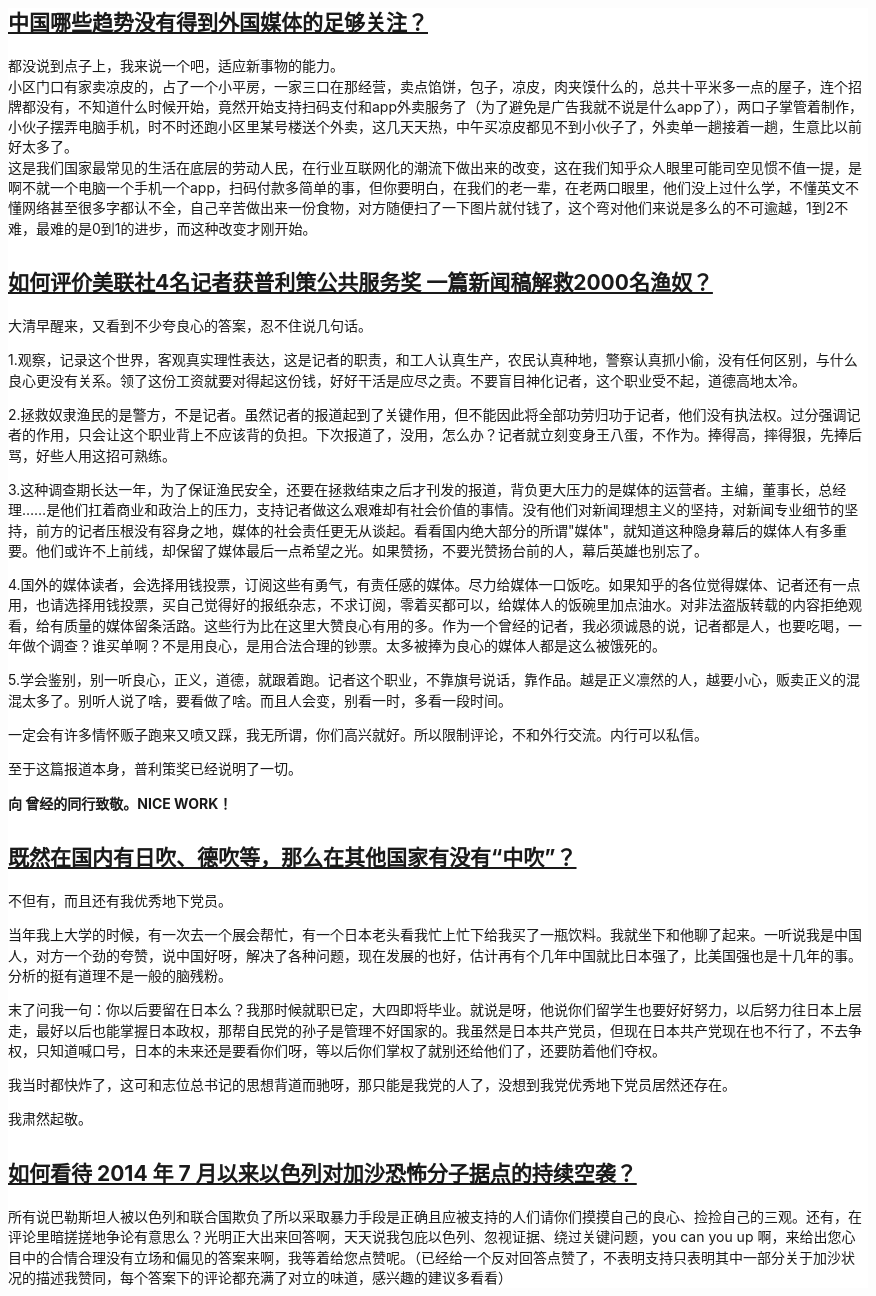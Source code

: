 
## [中国哪些趋势没有得到外国媒体的足够关注？](https://www.zhihu.com/question/45484681/answer/99754299)
都没说到点子上，我来说一个吧，适应新事物的能力。  
小区门口有家卖凉皮的，占了一个小平房，一家三口在那经营，卖点馅饼，包子，凉皮，肉夹馍什么的，总共十平米多一点的屋子，连个招牌都没有，不知道什么时候开始，竟然开始支持扫码支付和app外卖服务了（为了避免是广告我就不说是什么app了），两口子掌管着制作，小伙子摆弄电脑手机，时不时还跑小区里某号楼送个外卖，这几天天热，中午买凉皮都见不到小伙子了，外卖单一趟接着一趟，生意比以前好太多了。  
这是我们国家最常见的生活在底层的劳动人民，在行业互联网化的潮流下做出来的改变，这在我们知乎众人眼里可能司空见惯不值一提，是啊不就一个电脑一个手机一个app，扫码付款多简单的事，但你要明白，在我们的老一辈，在老两口眼里，他们没上过什么学，不懂英文不懂网络甚至很多字都认不全，自己辛苦做出来一份食物，对方随便扫了一下图片就付钱了，这个弯对他们来说是多么的不可逾越，1到2不难，最难的是0到1的进步，而这种改变才刚开始。


## [如何评价美联社4名记者获普利策公共服务奖 一篇新闻稿解救2000名渔奴？](https://www.zhihu.com/question/43603142/answer/96118968)
大清早醒来，又看到不少夸良心的答案，忍不住说几句话。  
  
1.观察，记录这个世界，客观真实理性表达，这是记者的职责，和工人认真生产，农民认真种地，警察认真抓小偷，没有任何区别，与什么良心更没有关系。领了这份工资就要对得起这份钱，好好干活是应尽之责。不要盲目神化记者，这个职业受不起，道德高地太冷。  
  
2.拯救奴隶渔民的是警方，不是记者。虽然记者的报道起到了关键作用，但不能因此将全部功劳归功于记者，他们没有执法权。过分强调记者的作用，只会让这个职业背上不应该背的负担。下次报道了，没用，怎么办？记者就立刻变身王八蛋，不作为。捧得高，摔得狠，先捧后骂，好些人用这招可熟练。  
  
3.这种调查期长达一年，为了保证渔民安全，还要在拯救结束之后才刊发的报道，背负更大压力的是媒体的运营者。主编，董事长，总经理……是他们扛着商业和政治上的压力，支持记者做这么艰难却有社会价值的事情。没有他们对新闻理想主义的坚持，对新闻专业细节的坚持，前方的记者压根没有容身之地，媒体的社会责任更无从谈起。看看国内绝大部分的所谓"媒体"，就知道这种隐身幕后的媒体人有多重要。他们或许不上前线，却保留了媒体最后一点希望之光。如果赞扬，不要光赞扬台前的人，幕后英雄也别忘了。  
  
4.国外的媒体读者，会选择用钱投票，订阅这些有勇气，有责任感的媒体。尽力给媒体一口饭吃。如果知乎的各位觉得媒体、记者还有一点用，也请选择用钱投票，买自己觉得好的报纸杂志，不求订阅，零着买都可以，给媒体人的饭碗里加点油水。对非法盗版转载的内容拒绝观看，给有质量的媒体留条活路。这些行为比在这里大赞良心有用的多。作为一个曾经的记者，我必须诚恳的说，记者都是人，也要吃喝，一年做个调查？谁买单啊？不是用良心，是用合法合理的钞票。太多被捧为良心的媒体人都是这么被饿死的。  
  
5.学会鉴别，别一听良心，正义，道德，就跟着跑。记者这个职业，不靠旗号说话，靠作品。越是正义凛然的人，越要小心，贩卖正义的混混太多了。别听人说了啥，要看做了啥。而且人会变，别看一时，多看一段时间。  
  
一定会有许多情怀贩子跑来又喷又踩，我无所谓，你们高兴就好。所以限制评论，不和外行交流。内行可以私信。  
  
至于这篇报道本身，普利策奖已经说明了一切。  
  
 **向 曾经的同行致敬。NICE WORK！**


## [既然在国内有日吹、德吹等，那么在其他国家有没有“中吹”？](https://www.zhihu.com/question/44262327/answer/254323434)
不但有，而且还有我优秀地下党员。

当年我上大学的时候，有一次去一个展会帮忙，有一个日本老头看我忙上忙下给我买了一瓶饮料。我就坐下和他聊了起来。一听说我是中国人，对方一个劲的夸赞，说中国好呀，解决了各种问题，现在发展的也好，估计再有个几年中国就比日本强了，比美国强也是十几年的事。分析的挺有道理不是一般的脑残粉。

末了问我一句：你以后要留在日本么？我那时候就职已定，大四即将毕业。就说是呀，他说你们留学生也要好好努力，以后努力往日本上层走，最好以后也能掌握日本政权，那帮自民党的孙子是管理不好国家的。我虽然是日本共产党员，但现在日本共产党现在也不行了，不去争权，只知道喊口号，日本的未来还是要看你们呀，等以后你们掌权了就别还给他们了，还要防着他们夺权。

我当时都快炸了，这可和志位总书记的思想背道而驰呀，那只能是我党的人了，没想到我党优秀地下党员居然还存在。

我肃然起敬。


## [如何看待 2014 年 7 月以来以色列对加沙恐怖分子据点的持续空袭？](https://www.zhihu.com/question/24457674/answer/27862368)
所有说巴勒斯坦人被以色列和联合国欺负了所以采取暴力手段是正确且应被支持的人们请你们摸摸自己的良心、捡捡自己的三观。还有，在评论里暗搓搓地争论有意思么？光明正大出来回答啊，天天说我包庇以色列、忽视证据、绕过关键问题，you
can you up
啊，来给出您心目中的合情合理没有立场和偏见的答案来啊，我等着给您点赞呢。（已经给一个反对回答点赞了，不表明支持只表明其中一部分关于加沙状况的描述我赞同，每个答案下的评论都充满了对立的味道，感兴趣的建议多看看）  
  